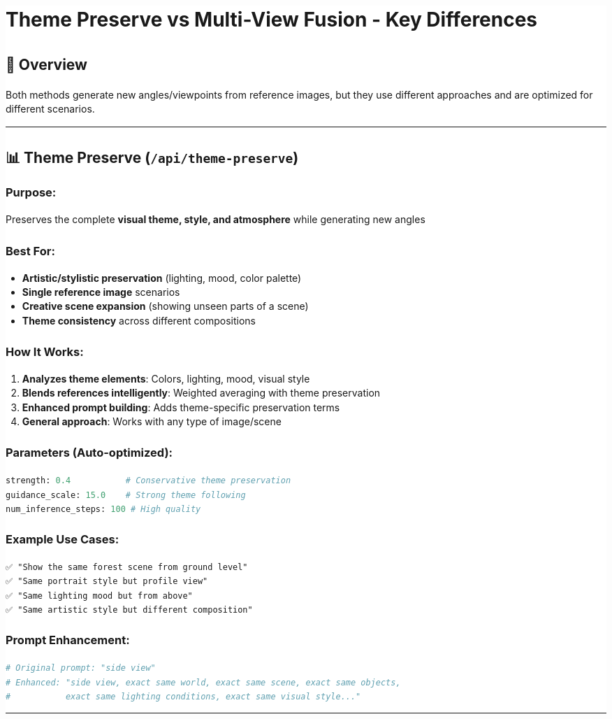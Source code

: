 # Theme Preserve vs Multi-View Fusion - Key Differences

## 🎯 Overview

Both methods generate new angles/viewpoints from reference images, but they use different approaches and are optimized for different scenarios.

---

## 📊 **Theme Preserve** (`/api/theme-preserve`)

### **Purpose**: 
Preserves the complete **visual theme, style, and atmosphere** while generating new angles

### **Best For**:
- **Artistic/stylistic preservation** (lighting, mood, color palette)
- **Single reference image** scenarios
- **Creative scene expansion** (showing unseen parts of a scene)
- **Theme consistency** across different compositions

### **How It Works**:
1. **Analyzes theme elements**: Colors, lighting, mood, visual style
2. **Blends references intelligently**: Weighted averaging with theme preservation
3. **Enhanced prompt building**: Adds theme-specific preservation terms
4. **General approach**: Works with any type of image/scene

### **Parameters** (Auto-optimized):
```python
strength: 0.4           # Conservative theme preservation
guidance_scale: 15.0    # Strong theme following
num_inference_steps: 100 # High quality
```

### **Example Use Cases**:
```
✅ "Show the same forest scene from ground level"
✅ "Same portrait style but profile view"
✅ "Same lighting mood but from above"
✅ "Same artistic style but different composition"
```

### **Prompt Enhancement**:
```python
# Original prompt: "side view"
# Enhanced: "side view, exact same world, exact same scene, exact same objects, 
#           exact same lighting conditions, exact same visual style..."
```

---
